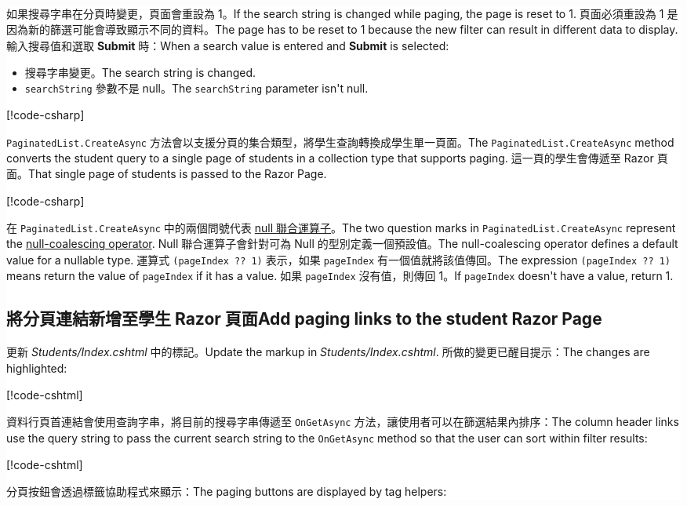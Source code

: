 <span data-ttu-id="b9db8-421">如果搜尋字串在分頁時變更，頁面會重設為 1。</span><span class="sxs-lookup"><span data-stu-id="b9db8-421">If the search string is changed while paging, the page is reset to 1.</span></span> <span data-ttu-id="b9db8-422">頁面必須重設為 1 是因為新的篩選可能會導致顯示不同的資料。</span><span class="sxs-lookup"><span data-stu-id="b9db8-422">The page has to be reset to 1 because the new filter can result in different data to display.</span></span> <span data-ttu-id="b9db8-423">輸入搜尋值和選取 **Submit** 時：</span><span class="sxs-lookup"><span data-stu-id="b9db8-423">When a search value is entered and **Submit** is selected:</span></span>

* <span data-ttu-id="b9db8-424">搜尋字串變更。</span><span class="sxs-lookup"><span data-stu-id="b9db8-424">The search string is changed.</span></span>
* <span data-ttu-id="b9db8-425">`searchString` 參數不是 null。</span><span class="sxs-lookup"><span data-stu-id="b9db8-425">The `searchString` parameter isn't null.</span></span>

[!code-csharp[](intro/samples/cu21/Pages/Students/Index.cshtml.cs?name=snippet_SortFilterPage3)]

<span data-ttu-id="b9db8-426">`PaginatedList.CreateAsync` 方法會以支援分頁的集合類型，將學生查詢轉換成學生單一頁面。</span><span class="sxs-lookup"><span data-stu-id="b9db8-426">The `PaginatedList.CreateAsync` method converts the student query to a single page of students in a collection type that supports paging.</span></span> <span data-ttu-id="b9db8-427">這一頁的學生會傳遞至 Razor 頁面。</span><span class="sxs-lookup"><span data-stu-id="b9db8-427">That single page of students is passed to the Razor Page.</span></span>

[!code-csharp[](intro/samples/cu21/Pages/Students/Index.cshtml.cs?name=snippet_SortFilterPage4)]

<span data-ttu-id="b9db8-428">在 `PaginatedList.CreateAsync` 中的兩個問號代表 [null 聯合運算子](/dotnet/csharp/language-reference/operators/null-conditional-operator)。</span><span class="sxs-lookup"><span data-stu-id="b9db8-428">The two question marks in `PaginatedList.CreateAsync` represent the [null-coalescing operator](/dotnet/csharp/language-reference/operators/null-conditional-operator).</span></span> <span data-ttu-id="b9db8-429">Null 聯合運算子會針對可為 Null 的型別定義一個預設值。</span><span class="sxs-lookup"><span data-stu-id="b9db8-429">The null-coalescing operator defines a default value for a nullable type.</span></span> <span data-ttu-id="b9db8-430">運算式 `(pageIndex ?? 1)` 表示，如果 `pageIndex` 有一個值就將該值傳回。</span><span class="sxs-lookup"><span data-stu-id="b9db8-430">The expression `(pageIndex ?? 1)` means return the value of `pageIndex` if it has a value.</span></span> <span data-ttu-id="b9db8-431">如果 `pageIndex` 沒有值，則傳回 1。</span><span class="sxs-lookup"><span data-stu-id="b9db8-431">If `pageIndex` doesn't have a value, return 1.</span></span>

## <a name="add-paging-links-to-the-student-razor-page"></a><span data-ttu-id="b9db8-432">將分頁連結新增至學生 Razor 頁面</span><span class="sxs-lookup"><span data-stu-id="b9db8-432">Add paging links to the student Razor Page</span></span>

<span data-ttu-id="b9db8-433">更新 *Students/Index.cshtml* 中的標記。</span><span class="sxs-lookup"><span data-stu-id="b9db8-433">Update the markup in *Students/Index.cshtml*.</span></span> <span data-ttu-id="b9db8-434">所做的變更已醒目提示：</span><span class="sxs-lookup"><span data-stu-id="b9db8-434">The changes are highlighted:</span></span>

[!code-cshtml[](intro/samples/cu21/Pages/Students/Index.cshtml?highlight=28-31,37-40,68-999)]

<span data-ttu-id="b9db8-435">資料行頁首連結會使用查詢字串，將目前的搜尋字串傳遞至 `OnGetAsync` 方法，讓使用者可以在篩選結果內排序：</span><span class="sxs-lookup"><span data-stu-id="b9db8-435">The column header links use the query string to pass the current search string to the `OnGetAsync` method so that the user can sort within filter results:</span></span>

[!code-cshtml[](intro/samples/cu21/Pages/Students/Index.cshtml?range=28-31)]

<span data-ttu-id="b9db8-436">分頁按鈕會透過標籤協助程式來顯示：</span><span class="sxs-lookup"><span data-stu-id="b9db8-436">The paging buttons are displayed by tag helpers:</span></span>
